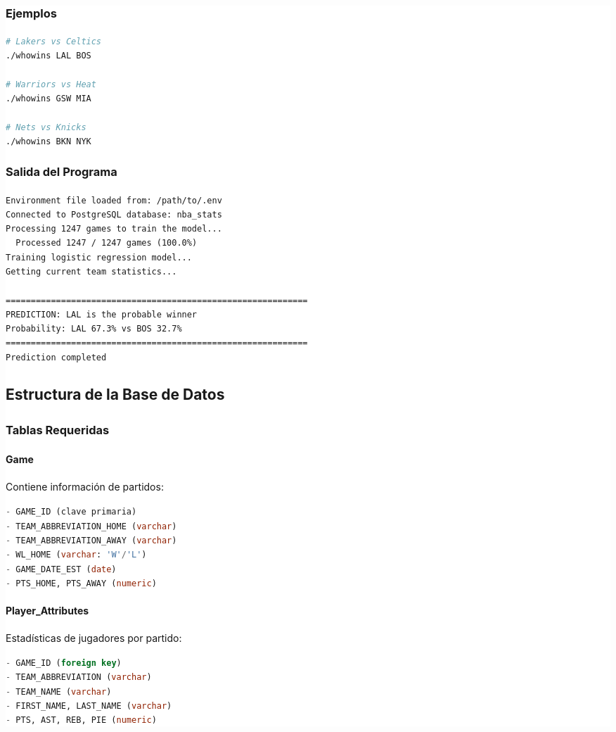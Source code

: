 ### Ejemplos

```bash
# Lakers vs Celtics
./whowins LAL BOS

# Warriors vs Heat  
./whowins GSW MIA

# Nets vs Knicks
./whowins BKN NYK
```

### Salida del Programa

```
Environment file loaded from: /path/to/.env
Connected to PostgreSQL database: nba_stats
Processing 1247 games to train the model...
  Processed 1247 / 1247 games (100.0%)
Training logistic regression model...
Getting current team statistics...

============================================================
PREDICTION: LAL is the probable winner
Probability: LAL 67.3% vs BOS 32.7%
============================================================
Prediction completed
```

## Estructura de la Base de Datos

### Tablas Requeridas

#### Game
Contiene información de partidos:
```sql
- GAME_ID (clave primaria)
- TEAM_ABBREVIATION_HOME (varchar)
- TEAM_ABBREVIATION_AWAY (varchar)  
- WL_HOME (varchar: 'W'/'L')
- GAME_DATE_EST (date)
- PTS_HOME, PTS_AWAY (numeric)
```

#### Player_Attributes  
Estadísticas de jugadores por partido:
```sql
- GAME_ID (foreign key)
- TEAM_ABBREVIATION (varchar)
- TEAM_NAME (varchar)
- FIRST_NAME, LAST_NAME (varchar)
- PTS, AST, REB, PIE (numeric)
```
